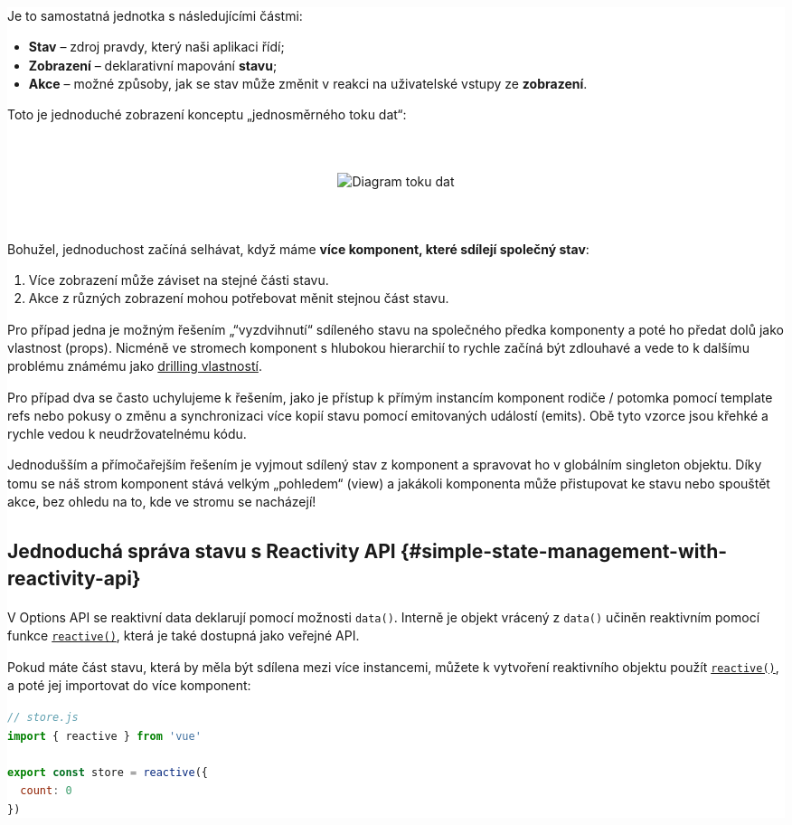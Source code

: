 Je to samostatná jednotka s následujícími částmi:

- **Stav** – zdroj pravdy, který naši aplikaci řídí;
- **Zobrazení** – deklarativní mapování **stavu**;
- **Akce** – možné způsoby, jak se stav může změnit v reakci na uživatelské vstupy ze **zobrazení**.

Toto je jednoduché zobrazení konceptu „jednosměrného toku dat“:

<p style="text-align: center">
  <img alt="Diagram toku dat" src="./images/state-flow.png" width="252px" style="margin: 40px auto">
</p>

Bohužel, jednoduchost začíná selhávat, když máme **více komponent, které sdílejí společný stav**:

1. Více zobrazení může záviset na stejné části stavu.
2. Akce z různých zobrazení mohou potřebovat měnit stejnou část stavu.

Pro případ jedna je možným řešením „“vyzdvihnutí“ sdíleného stavu na společného předka komponenty a poté ho předat dolů jako vlastnost (props). Nicméně ve stromech komponent s hlubokou hierarchií to rychle začíná být zdlouhavé a vede to k dalšímu problému známému jako [drilling vlastností](/guide/components/provide-inject#prop-drilling).

Pro případ dva se často uchylujeme k řešením, jako je přístup k přímým instancím komponent rodiče / potomka pomocí template refs nebo pokusy o změnu a&nbsp;synchronizaci více kopií stavu pomocí emitovaných událostí (emits). Obě tyto vzorce jsou křehké a rychle vedou k neudržovatelnému kódu.

Jednodušším a přímočařejším řešením je vyjmout sdílený stav z komponent a spravovat ho v globálním singleton objektu. Díky tomu se náš strom komponent stává velkým „pohledem“ (view) a jakákoli komponenta může přistupovat ke stavu nebo spouštět akce, bez ohledu na to, kde ve stromu se nacházejí!

## Jednoduchá správa stavu s Reactivity API {#simple-state-management-with-reactivity-api}

<div class="options-api">

V Options API se reaktivní data deklarují pomocí možnosti `data()`. Interně je objekt vrácený z `data()` učiněn reaktivním pomocí funkce [`reactive()`](/api/reactivity-core#reactive), která je také dostupná jako veřejné API.

</div>

Pokud máte část stavu, která by měla být sdílena mezi více instancemi, můžete k&nbsp;vytvoření reaktivního objektu použít [`reactive()`](/api/reactivity-core#reactive), a poté jej importovat do více komponent:

```js
// store.js
import { reactive } from 'vue'

export const store = reactive({
  count: 0
})
```

<div class="composition-api">
